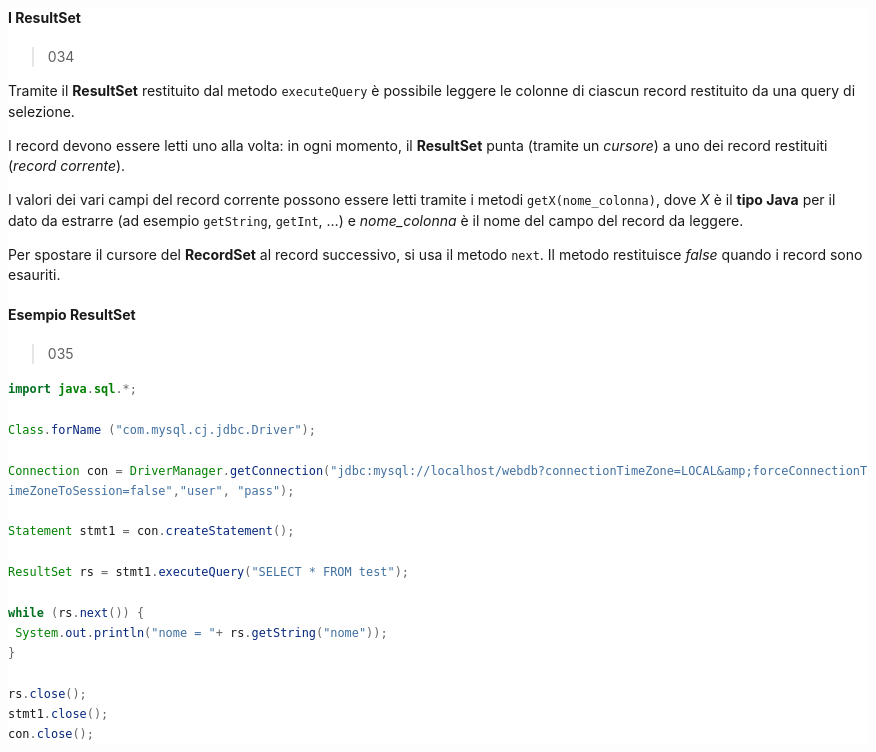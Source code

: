 ####  I ResultSet




> 034




Tramite il **ResultSet** restituito dal metodo `executeQuery` è possibile leggere le colonne di ciascun record restituito da una query di selezione.

I record devono essere letti uno alla volta: in ogni momento, il **ResultSet** punta (tramite un *cursore*) a uno dei record restituiti (*record corrente*).

I valori dei vari campi del record corrente possono essere letti tramite i metodi `getX(nome_colonna)`, dove *X* è il **tipo Java** per il dato da estrarre (ad esempio `getString`, `getInt`, …) e *nome\_colonna* è il nome del campo del record da leggere.

Per spostare il cursore del **RecordSet** al record successivo, si usa il metodo `next`. Il metodo restituisce *false* quando i record sono esauriti. 





####  Esempio ResultSet




> 035




```java
import java.sql.*;  

Class.forName ("com.mysql.cj.jdbc.Driver");   

Connection con = DriverManager.getConnection("jdbc:mysql://localhost/webdb?connectionTimeZone=LOCAL&amp;forceConnectionTimeZoneToSession=false","user", "pass");          

Statement stmt1 = con.createStatement();  

ResultSet rs = stmt1.executeQuery("SELECT * FROM test");

while (rs.next()) {   
 System.out.println("nome = "+ rs.getString("nome"));    
}

rs.close(); 
stmt1.close();
con.close(); 
```

 





